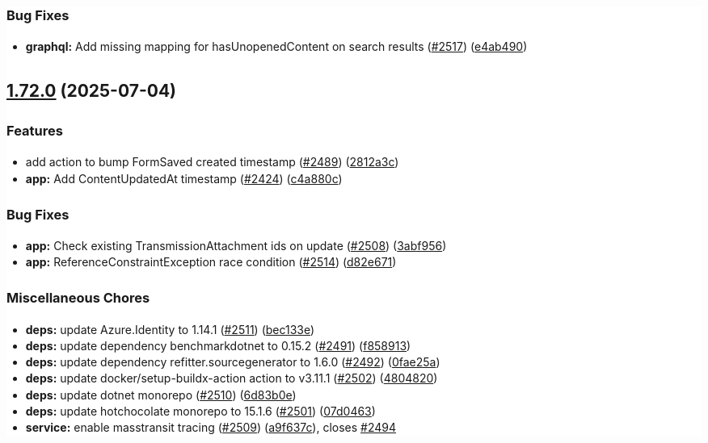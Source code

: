 
### Bug Fixes

* **graphql:** Add missing mapping for hasUnopenedContent on search results ([#2517](https://github.com/Altinn/dialogporten/issues/2517)) ([e4ab490](https://github.com/Altinn/dialogporten/commit/e4ab490aacedf49cb3f6adc98d49d991c36f943a))

## [1.72.0](https://github.com/Altinn/dialogporten/compare/v1.71.0...v1.72.0) (2025-07-04)


### Features

* add action to bump FormSaved created timestamp ([#2489](https://github.com/Altinn/dialogporten/issues/2489)) ([2812a3c](https://github.com/Altinn/dialogporten/commit/2812a3c60aeba782cf0b2f6f36641bda53f51c59))
* **app:** Add ContentUpdatedAt timestamp ([#2424](https://github.com/Altinn/dialogporten/issues/2424)) ([c4a880c](https://github.com/Altinn/dialogporten/commit/c4a880cdd43ac2b313e2d3c722aad8153eb817b8))


### Bug Fixes

* **app:** Check existing TransmissionAttachment ids on update ([#2508](https://github.com/Altinn/dialogporten/issues/2508)) ([3abf956](https://github.com/Altinn/dialogporten/commit/3abf956d322ed5f1f3bb9337e5688dd00c01002b))
* **app:** ReferenceConstraintException race condition ([#2514](https://github.com/Altinn/dialogporten/issues/2514)) ([d82e671](https://github.com/Altinn/dialogporten/commit/d82e6717ef862b6f29e46781f5528e66e944ce2e))


### Miscellaneous Chores

* **deps:** update Azure.Identity to 1.14.1 ([#2511](https://github.com/Altinn/dialogporten/issues/2511)) ([bec133e](https://github.com/Altinn/dialogporten/commit/bec133ef4916fc218fb506db4622f3a093bdc290))
* **deps:** update dependency benchmarkdotnet to 0.15.2 ([#2491](https://github.com/Altinn/dialogporten/issues/2491)) ([f858913](https://github.com/Altinn/dialogporten/commit/f858913a0263cc4e037b499c54fbc8c24f9f4b28))
* **deps:** update dependency refitter.sourcegenerator to 1.6.0 ([#2492](https://github.com/Altinn/dialogporten/issues/2492)) ([0fae25a](https://github.com/Altinn/dialogporten/commit/0fae25a11c4325a4f30b4c4e2ccf6c5b8590e0d4))
* **deps:** update docker/setup-buildx-action action to v3.11.1 ([#2502](https://github.com/Altinn/dialogporten/issues/2502)) ([4804820](https://github.com/Altinn/dialogporten/commit/48048203c928e3b3f5b952187e9b84994879f285))
* **deps:** update dotnet monorepo ([#2510](https://github.com/Altinn/dialogporten/issues/2510)) ([6d83b0e](https://github.com/Altinn/dialogporten/commit/6d83b0eecaebd7e484c9fbdaa5008df128d3dcb6))
* **deps:** update hotchocolate monorepo to 15.1.6 ([#2501](https://github.com/Altinn/dialogporten/issues/2501)) ([07d0463](https://github.com/Altinn/dialogporten/commit/07d046385ea003e79b48c4871bdd35fd727d669e))
* **service:** enable masstransit tracing ([#2509](https://github.com/Altinn/dialogporten/issues/2509)) ([a9f637c](https://github.com/Altinn/dialogporten/commit/a9f637ccedf57692a161499e25c98bfe05542400)), closes [#2494](https://github.com/Altinn/dialogporten/issues/2494)

